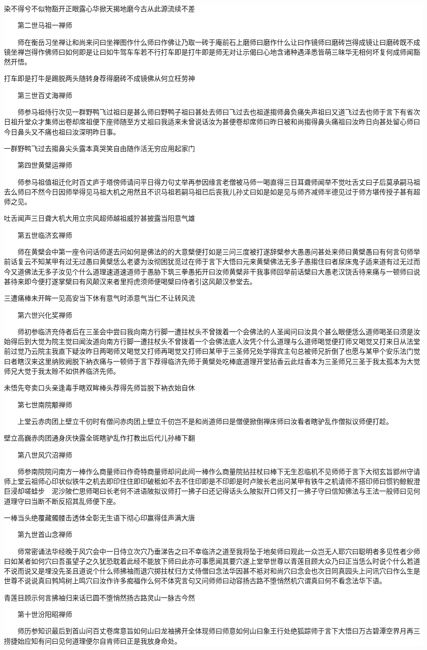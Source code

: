 染不得兮不似物豁开正眼露心华掀天揭地磨今古从此源流续不差

　　第二世马祖一禅师

　　师在衡岳习坐禅让和尚来问曰坐禅图作什么师曰作佛让乃取一砖于庵前石上磨师曰磨作什么让曰作镜师曰磨砖岂得成镜让曰磨砖既不成镜坐禅岂得作佛师曰如何即是让曰如牛驾车车若不行打车即是打牛即是师无对让示偈曰心地含诸种遇泽悉皆萌三昧华无相何坏复何成师闻豁然开悟。

打车即是打牛是踢脱两头随转身荐得磨砖不成镜佛从何立枉劳神

　　第三世百丈海禅师

　　师参马祖侍行次见一群野鸭飞过祖曰是甚么师曰野鸭子祖曰甚处去师曰飞过去也祖遂搊师鼻负痛失声祖曰又道飞过去也师于言下有省次日祖升堂众才集师出卷却席祖便下座师随至方丈祖曰我适来未曾说话汝为甚便卷却席师曰昨日被和尚搊得鼻头痛祖曰汝昨日向甚处留心师曰今日鼻头又不痛也祖曰汝深明昨日事。

一群野鸭飞过去搊鼻尖头露本真哭笑自由随作活无穷应用起家门

　　第四世黄檗运禅师

　　师参马祖值祖迁化时百丈庐于塔傍师请问平日得力句丈举再参因缘言老僧被马师一喝直得三日耳聋师闻举不觉吐舌丈曰子后莫承嗣马祖去么师曰不然今日因师举得见马祖大机之用然且不识马祖若嗣马祖已后丧我儿孙丈曰如是如是见与师齐减师半德见过于师方堪传授子甚有超师之见。

吐舌闻声三日聋大机大用立宗风超师越祖威狞甚披露当阳意气雄

　　第五世临济玄禅师

　　师在黄檗会中第一座令问话师遂去问如何是佛法的的大意檗便打如是三问三度被打遂辞檗参大愚愚问甚处来师曰黄檗愚曰有何言句师举前话复云不知某甲有过无过愚曰黄檗恁么老婆为汝彻困犹觅过在师于言下大悟曰元来黄檗佛法无多子愚搊住曰者尿床鬼子适来道有过无过而今又道佛法无多子汝见个什么道理速道速道师于愚胁下筑三拳愚拓开曰汝师黄檗非干我事师回举前话檗曰大愚老汉饶舌待来痛与一顿师曰说甚待来即今便打遂掌檗曰有风颠汉来者里捋虎须师便喝檗曰侍者引这风颠汉参堂去。

三遭痛棒未开眸一见高安当下休有意气时添意气当仁不让转风流

　　第六世兴化奖禅师

　　师初参临济充侍者后在三圣会中尝曰我向南方行脚一遭拄杖头不曾拨着一个会佛法的人圣闻问曰汝具个甚么眼便恁么道师喝圣曰须是汝始得后到大觉为院主觉曰闻汝道向南方行脚一遭拄杖头不曾拨着一个会佛法底人汝凭个什么道理与么道师喝觉便打师又喝觉又打来日从法堂前过觉乃云院主我直下疑汝昨日两喝师又喝觉又打师再喝觉又打师曰某甲于三圣师兄处学得宾主句总被师兄折倒了也愿与某甲个安乐法门觉曰者瞎汉来这里纳败阙脱下衲衣痛与一顿师于言下荐得临济先师于黄檗处吃棒底道理开堂拈香云此炷香本为三圣师兄三圣于我太孤本为大觉师兄大觉于我太赊不如供养临济先师。

未悟先夸卖口头亲逢毒手瞎双眸棒头荐得先师旨脱下衲衣始自休

　　第七世南院颙禅师

　　上堂云赤肉团上壁立千仞时有僧问赤肉团上壁立千仞岂不是和尚道师曰是僧便掀倒禅床师曰汝看者瞎驴乱作僧拟议师便打趁。

壁立高巍赤肉团通身庆快露全斑瞎驴乱作打教出后代儿孙棒下翻

　　第八世风穴沼禅师

　　师参南院院问南方一棒作么商量师曰作奇特商量师却问此间一棒作么商量院拈拄杖曰棒下无生忍临机不见师师于言下大彻玄旨郢州守请师上堂云祖师心印状似铁牛之机去即印住住即印破秪如不去不住印即是不印即是时卢陂长老出问某甲有铁牛之机请师不搭印师曰惯钓鲸鲵澄巨浸却嗟蛙步　泥沙陂伫思师喝曰长老何不进语陂拟议师打一拂子曰还记得话头么陂拟开口师又打一拂子守曰信知佛法与王法一般师曰见何道理守曰当断不断反招其乱师便下座。

一棒当头绝覆藏髑髅击透体全彰无生语下彻心印赢得佳声满大唐

　　第九世首山念禅师

　　师常密诵法华经晚于风穴会中一日侍立次穴乃垂涕告之曰不幸临济之道至我将坠于地矣师曰观此一众岂无人耶穴曰聪明者多见性者少师曰如某者如何穴曰吾虽望子之久犹恐耽着此经不能放下师曰此亦可事愿闻其要穴遂上堂举世尊以青莲目顾大众乃曰正当恁么时说个什么若道不说而说又是埋没先圣且道说个什么师拂袖而退穴掷拄杖归方丈侍僧曰念法华因甚不袛对和尚穴曰念会也次日同真园头上问讯穴曰作么生是世尊不说说真曰鹁鸠树上鸣穴曰汝作许多痴福作么何不体究言句又问师师曰动容扬古路不堕悄然机穴谓真曰何不看念法华下语。

青莲目顾示何言拂袖归来话已圆不堕悄然扬古路灵山一脉古今然

　　第十世汾阳昭禅师

　　师历参知识最后到首山问百丈卷席意旨如何山曰龙袖拂开全体现师曰师意如何山曰象王行处绝狐踪师于言下大悟曰万古碧潭空界月再三捞捷始应知有问曰见何道理便尔自肯师曰正是我放身命处。
